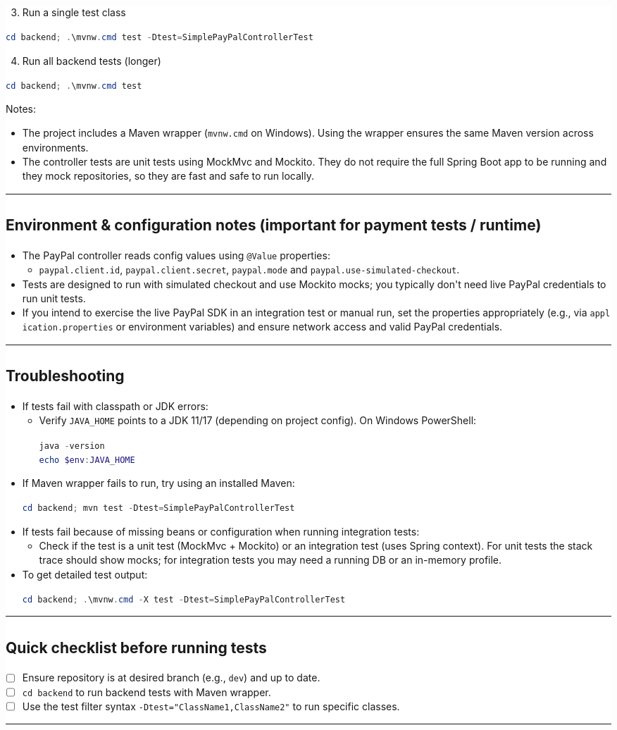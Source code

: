 3) Run a single test class
```powershell
cd backend; .\mvnw.cmd test -Dtest=SimplePayPalControllerTest
```

4) Run all backend tests (longer)
```powershell
cd backend; .\mvnw.cmd test
```

Notes:
- The project includes a Maven wrapper (`mvnw.cmd` on Windows). Using the wrapper ensures the same Maven version across environments.
- The controller tests are unit tests using MockMvc and Mockito. They do not require the full Spring Boot app to be running and they mock repositories, so they are fast and safe to run locally.

---

## Environment & configuration notes (important for payment tests / runtime)
- The PayPal controller reads config values using `@Value` properties:
  - `paypal.client.id`, `paypal.client.secret`, `paypal.mode` and `paypal.use-simulated-checkout`.
- Tests are designed to run with simulated checkout and use Mockito mocks; you typically don't need live PayPal credentials to run unit tests.
- If you intend to exercise the live PayPal SDK in an integration test or manual run, set the properties appropriately (e.g., via `application.properties` or environment variables) and ensure network access and valid PayPal credentials.

---

## Troubleshooting
- If tests fail with classpath or JDK errors:
  - Verify `JAVA_HOME` points to a JDK 11/17 (depending on project config). On Windows PowerShell:
    ```powershell
    java -version
    echo $env:JAVA_HOME
    ```
- If Maven wrapper fails to run, try using an installed Maven:
  ```powershell
  cd backend; mvn test -Dtest=SimplePayPalControllerTest
  ```
- If tests fail because of missing beans or configuration when running integration tests:
  - Check if the test is a unit test (MockMvc + Mockito) or an integration test (uses Spring context). For unit tests the stack trace should show mocks; for integration tests you may need a running DB or an in-memory profile.
- To get detailed test output:
  ```powershell
  cd backend; .\mvnw.cmd -X test -Dtest=SimplePayPalControllerTest
  ```

---

## Quick checklist before running tests
- [ ] Ensure repository is at desired branch (e.g., `dev`) and up to date.
- [ ] `cd backend` to run backend tests with Maven wrapper.
- [ ] Use the test filter syntax `-Dtest="ClassName1,ClassName2"` to run specific classes.

---